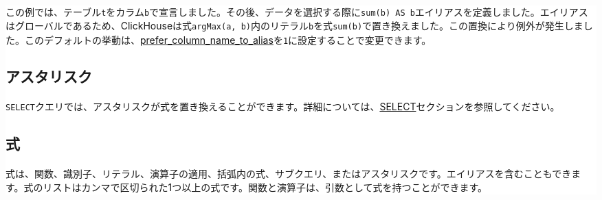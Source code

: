 この例では、テーブル`t`をカラム`b`で宣言しました。その後、データを選択する際に`sum(b) AS b`エイリアスを定義しました。エイリアスはグローバルであるため、ClickHouseは式`argMax(a, b)`内のリテラル`b`を式`sum(b)`で置き換えました。この置換により例外が発生しました。このデフォルトの挙動は、[prefer_column_name_to_alias](../operations/settings/settings.md#prefer-column-name-to-alias)を`1`に設定することで変更できます。

## アスタリスク

`SELECT`クエリでは、アスタリスクが式を置き換えることができます。詳細については、[SELECT](/docs/ja/sql-reference/statements/select/index.md#asterisk)セクションを参照してください。

## 式

式は、関数、識別子、リテラル、演算子の適用、括弧内の式、サブクエリ、またはアスタリスクです。エイリアスを含むこともできます。式のリストはカンマで区切られた1つ以上の式です。関数と演算子は、引数として式を持つことができます。
